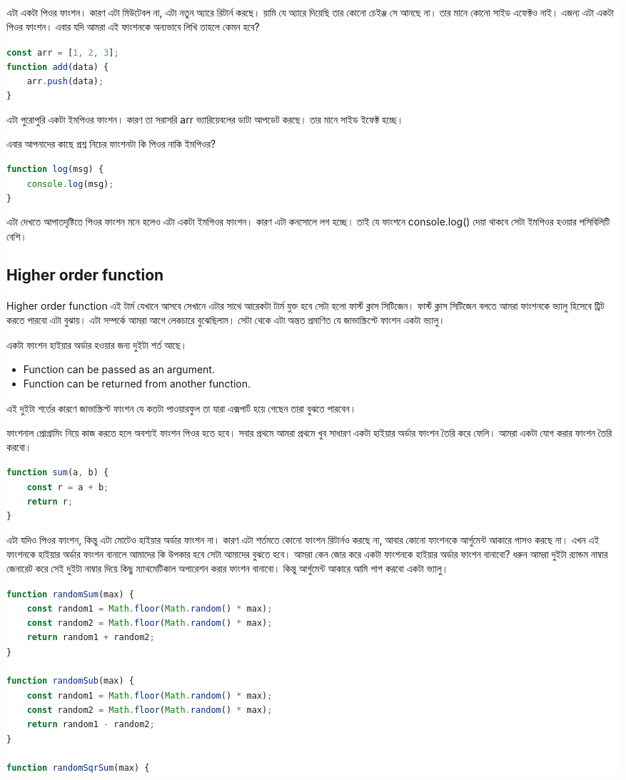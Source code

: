 এটা একটা পিওর ফাংশন। কারণ এটা মিউটেবল না, এটা নতুন অ্যারে রিটার্ন করছে। য়ামি যে অ্যারে দিয়েছি তার কোনো চেইঞ্জ সে আনছে না। তার মানে কোনো সাইড এফেক্টও নাই। এজন্য এটা একটা পিওর ফাংশন। এবার যদি আমরা এই ফাংশনকে অন্যভাবে লিখি তাহলে কেমন হবে?

```js
const arr = [1, 2, 3];
function add(data) {
	arr.push(data);
}
```

এটা পুরোপুরি একটা ইমপিওর ফাংশন। কারণ তা সরাসরি arr ভ্যারিয়েবলের ডাটা আপডেট করছে। তার মানে সাইড ইফেক্ট হচ্ছে।

এবার আপনাদের কাছে প্রশ্ন নিচের ফাংশনটা কি পিওর নাকি ইমপিওর?

```js
function log(msg) {
	console.log(msg);
}
```

এটা দেখতে আপাতদৃষ্টিতে পিওর ফাংশন মনে হলেও এটা একটা ইমপিওর ফাংশন। কারণ এটা কনসোলে লগ হচ্ছে। তাই যে ফাংশনে console.log() দেয়া থাকবে সেটা ইমপিওর হওয়ার পসিবিলিটি বেশি।

## Higher order function

Higher order function এই টার্ম যেখানে আসবে সেখানে এটার সাথে আরেকটা টার্ম যুক্ত হবে সেটা হলো ফার্স্ট ক্লাস সিটিজেন। ফার্স্ট ক্লাস সিটিজেন বলতে আমরা ফাংশনকে ভ্যালু হিসেবে ট্রিট করতে পারবো এটা বুঝায়। এটা সম্পর্কে আমরা আগে লেকচারে বুঝেছিলাম। সেটা থেকে এটা অন্তত প্রমাণিত যে জাভাস্ক্রিপ্টে ফাংশন একটা ভ্যালু।

একটা ফাংশন হাইয়ার অর্ডার হওয়ার জন্য দুইটা শর্ত আছে।

- Function can be passed as an argument.
- Function can be returned from another function.

এই দুইটা শর্তের কারণে জাভাস্ক্রিপ্ট ফাংশন যে কতটা পাওয়ারফুল তা যারা এক্সপার্ট হয়ে গেছেন তারা বুঝতে পারবেন।

ফাংশনাল প্রোগ্রামিং নিয়ে কাজ করতে হলে অবশ্যই ফাংশন পিওর হতে হবে। সবার প্রথমে আমরা প্রথমে খুব সাধারণ একটা হাইয়ার অর্ডার ফাংশন তৈরি করে ফেলি। আমরা একটা যোগ করার ফাংশন তৈরি করবো।

```js
function sum(a, b) {
	const r = a + b;
	return r;
}
```

এটা যদিও পিওর ফাংশন, কিন্তু এটা মোটেও হাইয়ার অর্ডার ফাংশন না। কারণ এটা শর্তমতে কোনো ফাংশন রিটার্নও করছে না, আবার কোনো ফাংশনকে আর্গুমেন্ট আকারে পাসও করছে না। এখন এই ফাংশনকে হাইয়ার অর্ডার ফাংশন বানালে আমাদের কি উপকার হবে সেটা আমাদের বুঝতে হবে। আমরা কেন জোর করে একটা ফাংশনকে হাইয়ার অর্ডার ফাংশন বানাবো? ধরুন আমরা দুইটা র‍্যান্ডম নাম্বার জেনারেট করে সেই দুইটা নাম্বার দিয়ে কিছু ম্যাথমেটিকাল অপারেশন করার ফাংশন বানাবো। কিন্তু আর্গুমেন্ট আকারে আমি পাশ করবো একটা ভ্যালু।

```js
function randomSum(max) {
	const random1 = Math.floor(Math.random() * max);
	const random2 = Math.floor(Math.random() * max);
	return random1 + random2;
}

function randomSub(max) {
	const random1 = Math.floor(Math.random() * max);
	const random2 = Math.floor(Math.random() * max);
	return random1 - random2;
}

function randomSqrSum(max) {
```